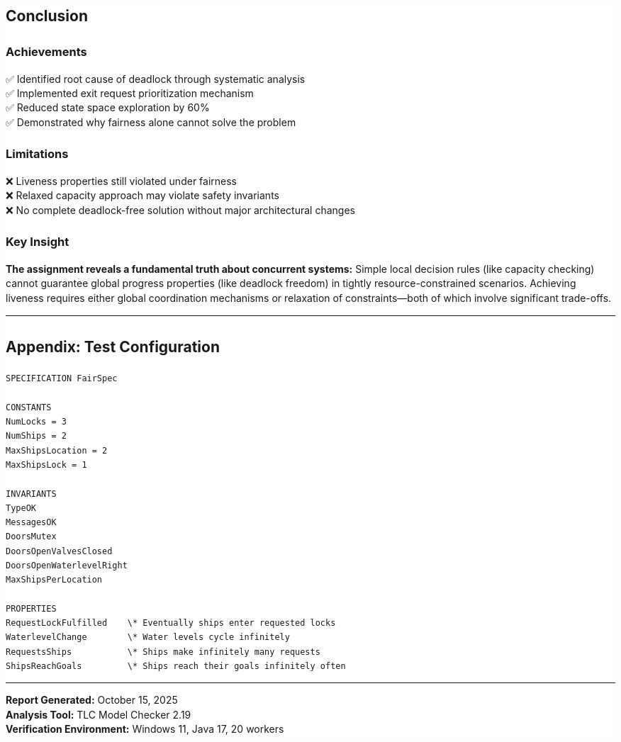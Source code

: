 
## Conclusion

### Achievements
✅ Identified root cause of deadlock through systematic analysis  
✅ Implemented exit request prioritization mechanism  
✅ Reduced state space exploration by 60%  
✅ Demonstrated why fairness alone cannot solve the problem  

### Limitations
❌ Liveness properties still violated under fairness  
❌ Relaxed capacity approach may violate safety invariants  
❌ No complete deadlock-free solution without major architectural changes  

### Key Insight
**The assignment reveals a fundamental truth about concurrent systems:** Simple local decision rules (like capacity checking) cannot guarantee global progress properties (like deadlock freedom) in tightly resource-constrained scenarios. Achieving liveness requires either global coordination mechanisms or relaxation of constraints—both of which involve significant trade-offs.

---

## Appendix: Test Configuration

```tla
SPECIFICATION FairSpec

CONSTANTS
NumLocks = 3
NumShips = 2
MaxShipsLocation = 2
MaxShipsLock = 1

INVARIANTS
TypeOK
MessagesOK
DoorsMutex
DoorsOpenValvesClosed
DoorsOpenWaterlevelRight
MaxShipsPerLocation

PROPERTIES  
RequestLockFulfilled    \* Eventually ships enter requested locks
WaterlevelChange        \* Water levels cycle infinitely
RequestsShips           \* Ships make infinitely many requests
ShipsReachGoals         \* Ships reach their goals infinitely often
```

---

**Report Generated:** October 15, 2025  
**Analysis Tool:** TLC Model Checker 2.19  
**Verification Environment:** Windows 11, Java 17, 20 workers
